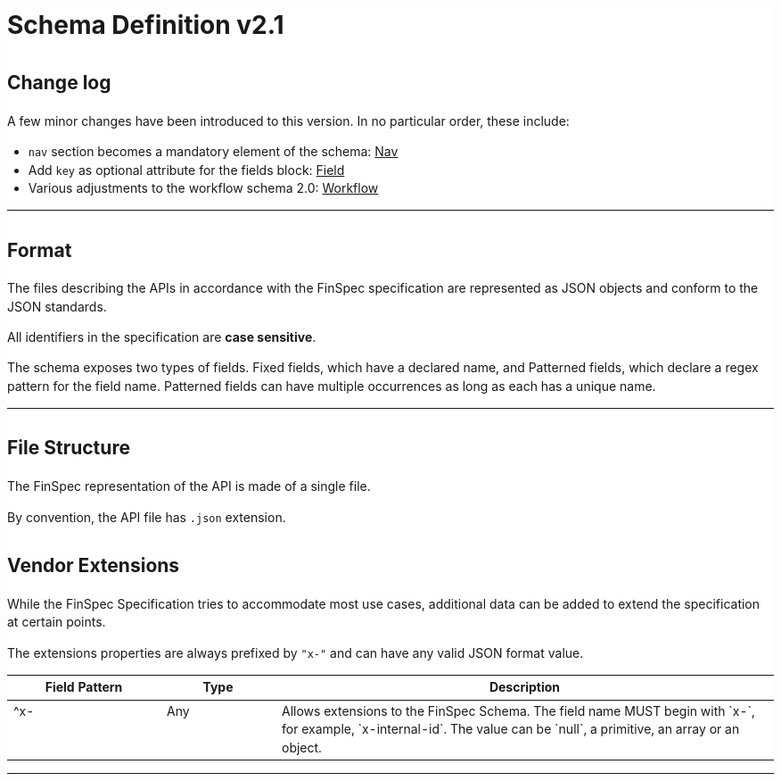 # Schema Definition v2.1

## Change log

A few minor changes have been introduced to this version. In no particular order, these include:

* `nav` section becomes a mandatory element of the schema: [Nav](#navObject)
*  Add `key` as optional attribute for the fields block: [Field](#fieldObject)
*  Various adjustments to the workflow schema 2.0: [Workflow](#workflowsObject) 

---

## Format

The files describing the APIs in accordance with the FinSpec specification are represented as JSON objects and conform to the JSON standards.

All identifiers in the specification are **case sensitive**.

The schema exposes two types of fields. Fixed fields, which have a declared name, and Patterned fields, which declare a regex pattern for the field name. Patterned fields can have multiple occurrences as long as each has a unique name.

---

## File Structure

The FinSpec representation of the API is made of a single file.

By convention, the API file has `.json` extension.

## <a name="vendorExtensions">Vendor Extensions</a>

While the FinSpec Specification tries to accommodate most use cases, additional data can be added to extend the specification at certain points.

The extensions properties are always prefixed by `"x-"` and can have any valid JSON format value.

<table>
  <thead><tr><th style="width:20%">Field Pattern</th><th style="width:15%">Type</th><th>Description</th></tr></thead>
  <tbody>
    <tr>
      <td><a name="finspecExtensions"></a>^x-</td>
      <td>Any</td>
      <td>Allows extensions to the FinSpec Schema. The field name MUST begin with `x-`, for example, `x-internal-id`. The value can be `null`, a primitive, an array or an object.</td>
    </tr>
  </tbody>
</table>

---
